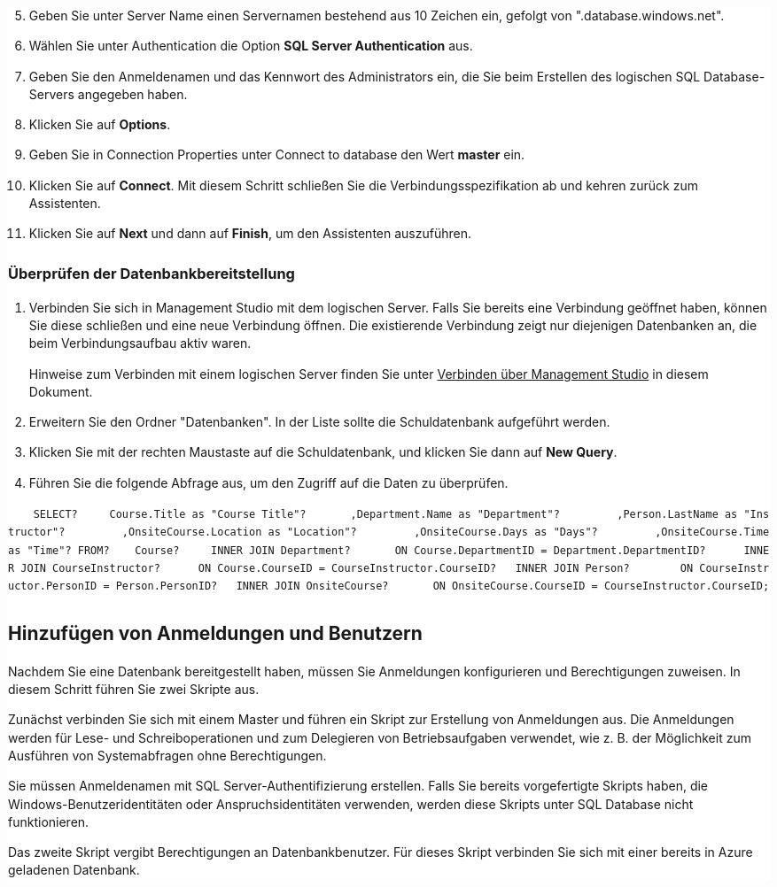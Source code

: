 5.  Geben Sie unter Server Name einen Servernamen bestehend aus 10 Zeichen ein, gefolgt von ".database.windows.net".

6.  Wählen Sie unter Authentication die Option **SQL Server Authentication** aus.

7.  Geben Sie den Anmeldenamen und das Kennwort des Administrators ein, die Sie beim Erstellen des logischen SQL Database-Servers angegeben haben.

8.  Klicken Sie auf **Options**.

9.  Geben Sie in Connection Properties unter Connect to database den Wert **master** ein.

10. Klicken Sie auf **Connect**. Mit diesem Schritt schließen Sie die Verbindungsspezifikation ab und kehren zurück zum Assistenten.

11. Klicken Sie auf **Next** und dann auf **Finish**, um den Assistenten auszuführen.

### Überprüfen der Datenbankbereitstellung

1.  Verbinden Sie sich in Management Studio mit dem logischen Server. Falls Sie bereits eine Verbindung geöffnet haben, können Sie diese schließen und eine neue Verbindung öffnen. Die existierende Verbindung zeigt nur diejenigen Datenbanken an, die beim Verbindungsaufbau aktiv waren.

    Hinweise zum Verbinden mit einem logischen Server finden Sie unter [Verbinden über Management Studio](#PreReq3) in diesem Dokument.

2.  Erweitern Sie den Ordner "Datenbanken". In der Liste sollte die Schuldatenbank aufgeführt werden.

3.  Klicken Sie mit der rechten Maustaste auf die Schuldatenbank, und klicken Sie dann auf **New Query**.

4.  Führen Sie die folgende Abfrage aus, um den Zugriff auf die Daten zu überprüfen.

``` {}
    SELECT?     Course.Title as "Course Title"?       ,Department.Name as "Department"?         ,Person.LastName as "Instructor"?         ,OnsiteCourse.Location as "Location"?         ,OnsiteCourse.Days as "Days"?         ,OnsiteCourse.Time as "Time"? FROM?    Course?     INNER JOIN Department?       ON Course.DepartmentID = Department.DepartmentID?      INNER JOIN CourseInstructor?      ON Course.CourseID = CourseInstructor.CourseID?   INNER JOIN Person?        ON CourseInstructor.PersonID = Person.PersonID?   INNER JOIN OnsiteCourse?       ON OnsiteCourse.CourseID = CourseInstructor.CourseID;
```

Hinzufügen von Anmeldungen und Benutzern
----------------------------------------

Nachdem Sie eine Datenbank bereitgestellt haben, müssen Sie Anmeldungen konfigurieren und Berechtigungen zuweisen. In diesem Schritt führen Sie zwei Skripte aus.

Zunächst verbinden Sie sich mit einem Master und führen ein Skript zur Erstellung von Anmeldungen aus. Die Anmeldungen werden für Lese- und Schreiboperationen und zum Delegieren von Betriebsaufgaben verwendet, wie z. B. der Möglichkeit zum Ausführen von Systemabfragen ohne Berechtigungen.

Sie müssen Anmeldenamen mit SQL Server-Authentifizierung erstellen. Falls Sie bereits vorgefertigte Skripts haben, die Windows-Benutzeridentitäten oder Anspruchsidentitäten verwenden, werden diese Skripts unter SQL Database nicht funktionieren.

Das zweite Skript vergibt Berechtigungen an Datenbankbenutzer. Für dieses Skript verbinden Sie sich mit einer bereits in Azure geladenen Datenbank.
